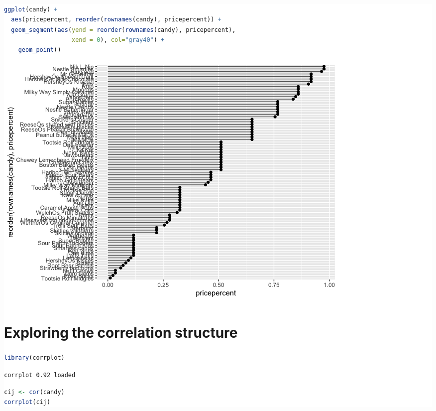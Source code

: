 ``` r
ggplot(candy) +
  aes(pricepercent, reorder(rownames(candy), pricepercent)) +
  geom_segment(aes(yend = reorder(rownames(candy), pricepercent), 
                   xend = 0), col="gray40") +
    geom_point()
```

![](class10Project_files/figure-gfm/unnamed-chunk-17-1.png)

# Exploring the correlation structure

``` r
library(corrplot)
```

    corrplot 0.92 loaded

``` r
cij <- cor(candy)
corrplot(cij)
```
